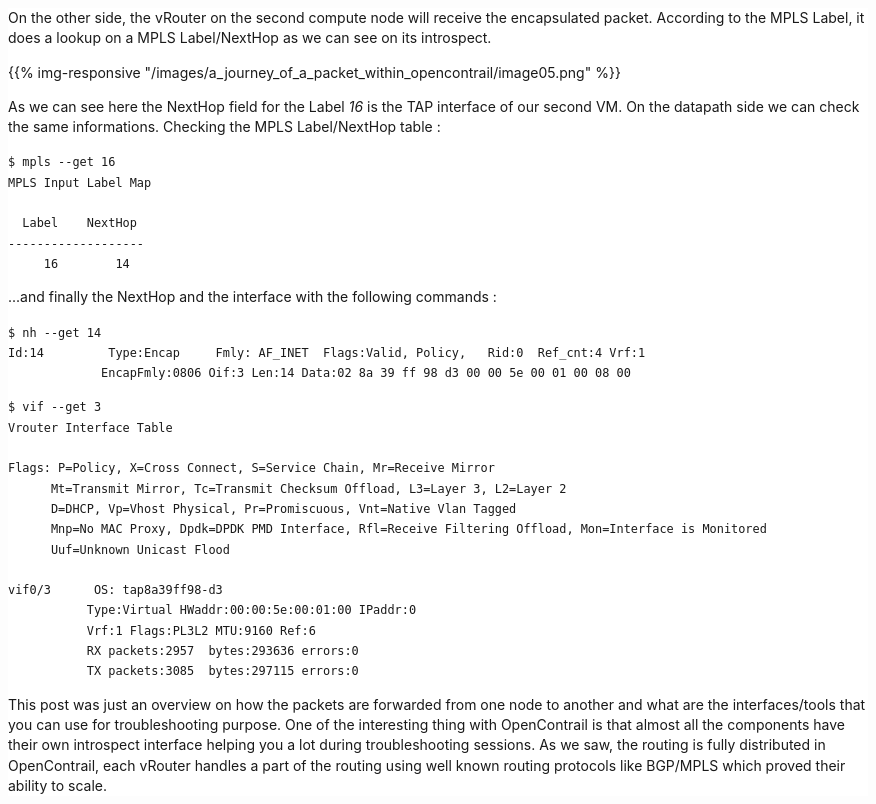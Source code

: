 On the other side, the vRouter on the second compute node will receive the encapsulated packet. According to the MPLS Label, it does a lookup on a MPLS Label/NextHop as we can see on its introspect.

{{% img-responsive "/images/a_journey_of_a_packet_within_opencontrail/image05.png" %}}

As we can see here the NextHop field for the Label *16* is the TAP interface of our second VM. On the datapath side we can check the same informations. Checking the MPLS Label/NextHop table :

```shell
$ mpls --get 16
MPLS Input Label Map

  Label    NextHop
-------------------
     16        14
```

...and finally the NextHop and the interface with the following commands :

```shell
$ nh --get 14
Id:14         Type:Encap     Fmly: AF_INET  Flags:Valid, Policy,   Rid:0  Ref_cnt:4 Vrf:1
             EncapFmly:0806 Oif:3 Len:14 Data:02 8a 39 ff 98 d3 00 00 5e 00 01 00 08 00
```

```shell
$ vif --get 3
Vrouter Interface Table

Flags: P=Policy, X=Cross Connect, S=Service Chain, Mr=Receive Mirror
      Mt=Transmit Mirror, Tc=Transmit Checksum Offload, L3=Layer 3, L2=Layer 2
      D=DHCP, Vp=Vhost Physical, Pr=Promiscuous, Vnt=Native Vlan Tagged
      Mnp=No MAC Proxy, Dpdk=DPDK PMD Interface, Rfl=Receive Filtering Offload, Mon=Interface is Monitored
      Uuf=Unknown Unicast Flood

vif0/3      OS: tap8a39ff98-d3
           Type:Virtual HWaddr:00:00:5e:00:01:00 IPaddr:0
           Vrf:1 Flags:PL3L2 MTU:9160 Ref:6
           RX packets:2957  bytes:293636 errors:0
           TX packets:3085  bytes:297115 errors:0
```

This post was just an overview on how the packets are forwarded from one node to another and what are the interfaces/tools that you can use for troubleshooting purpose. One of the interesting thing with OpenContrail is that almost all the components have their own introspect interface helping you a lot during troubleshooting sessions. As we saw, the routing is fully distributed in OpenContrail, each vRouter handles a part of the routing using well known routing protocols like BGP/MPLS which proved their ability to scale.

